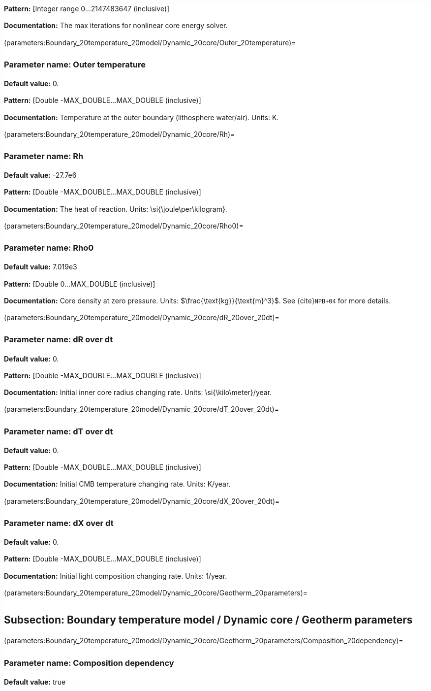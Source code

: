**Pattern:** [Integer range 0...2147483647 (inclusive)]

**Documentation:** The max iterations for nonlinear core energy solver.

(parameters:Boundary_20temperature_20model/Dynamic_20core/Outer_20temperature)=
### __Parameter name:__ Outer temperature
**Default value:** 0.

**Pattern:** [Double -MAX_DOUBLE...MAX_DOUBLE (inclusive)]

**Documentation:** Temperature at the outer boundary (lithosphere water/air). Units: $\text{K}$.

(parameters:Boundary_20temperature_20model/Dynamic_20core/Rh)=
### __Parameter name:__ Rh
**Default value:** -27.7e6

**Pattern:** [Double -MAX_DOUBLE...MAX_DOUBLE (inclusive)]

**Documentation:** The heat of reaction. Units: \si{\joule\per\kilogram}.

(parameters:Boundary_20temperature_20model/Dynamic_20core/Rho0)=
### __Parameter name:__ Rho0
**Default value:** 7.019e3

**Pattern:** [Double 0...MAX_DOUBLE (inclusive)]

**Documentation:** Core density at zero pressure. Units: $\frac{\text{kg}}{\text{m}^3}$. See {cite}`NPB+04` for more details.

(parameters:Boundary_20temperature_20model/Dynamic_20core/dR_20over_20dt)=
### __Parameter name:__ dR over dt
**Default value:** 0.

**Pattern:** [Double -MAX_DOUBLE...MAX_DOUBLE (inclusive)]

**Documentation:** Initial inner core radius changing rate. Units: \si{\kilo\meter}/year.

(parameters:Boundary_20temperature_20model/Dynamic_20core/dT_20over_20dt)=
### __Parameter name:__ dT over dt
**Default value:** 0.

**Pattern:** [Double -MAX_DOUBLE...MAX_DOUBLE (inclusive)]

**Documentation:** Initial CMB temperature changing rate. Units: $\text{K}$/year.

(parameters:Boundary_20temperature_20model/Dynamic_20core/dX_20over_20dt)=
### __Parameter name:__ dX over dt
**Default value:** 0.

**Pattern:** [Double -MAX_DOUBLE...MAX_DOUBLE (inclusive)]

**Documentation:** Initial light composition changing rate. Units: 1/year.

(parameters:Boundary_20temperature_20model/Dynamic_20core/Geotherm_20parameters)=
## **Subsection:** Boundary temperature model / Dynamic core / Geotherm parameters
(parameters:Boundary_20temperature_20model/Dynamic_20core/Geotherm_20parameters/Composition_20dependency)=
### __Parameter name:__ Composition dependency
**Default value:** true
